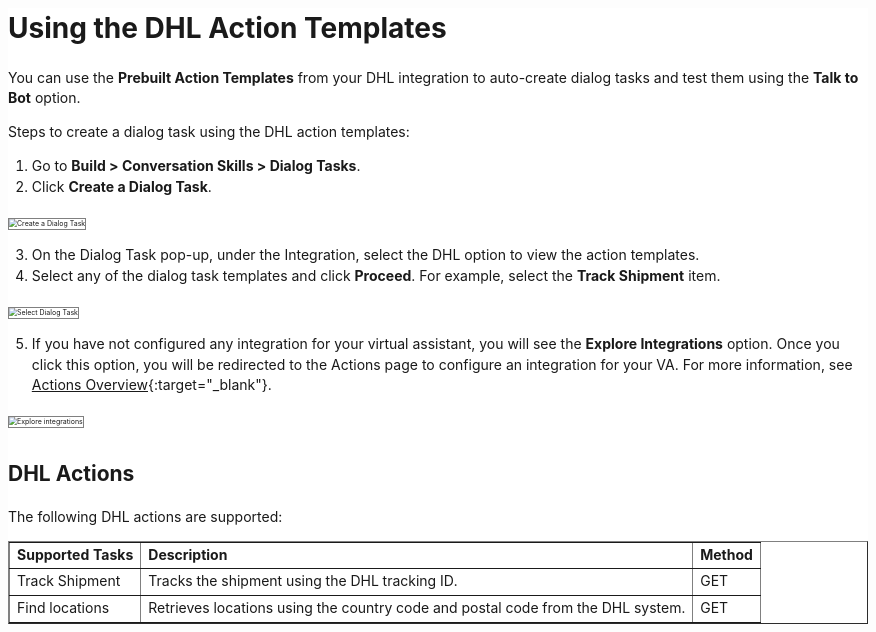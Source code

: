 # Using the DHL Action Templates

You can use the **Prebuilt Action Templates** from your DHL integration to auto-create dialog tasks and test them using the **Talk to Bot** option.

Steps to create a dialog task using the DHL action templates:

1. Go to **Build > Conversation Skills > Dialog Tasks**.
2. Click **Create a Dialog Task**.  
<img src="../images/dhl-tem-img1.png" alt="Create a Dialog Task" title="Create a Dialog Task" style="border: 1px solid gray;zoom:50%;"/>

3. On the Dialog Task pop-up, under the Integration, select the DHL option to view the action templates.
4. Select any of the dialog task templates and click **Proceed**. For example, select the **Track Shipment** item.  
<img src="../images/dhl-action-img11-tem-img2.png" alt="Select Dialog Task" title="Select Dialog Task" style="border: 1px solid gray;zoom:50%;"/>

5. If you have not configured any integration for your virtual assistant, you will see the **Explore Integrations** option. Once you click this option, you will be redirected to the Actions page to configure an integration for your VA. For more information, see [Actions Overview](../../actions/){:target="_blank"}.  
<img src="../images/dhl-tem-img3.png" alt="Explore integrations" title="Explore integrations" style="border: 1px solid gray;zoom:50%;"/>

## DHL Actions

The following DHL actions are supported:


<table border="1">
  <tr>
   <td><strong>Supported Tasks</strong>
   </td>
   <td><strong>Description</strong>
   </td>
   <td><strong>Method</strong>
   </td>
  </tr>
  <tr>
   <td>Track Shipment
   </td>
   <td>Tracks the shipment using the DHL tracking ID.
   </td>
   <td>GET
   </td>
  </tr>
  <tr>
   <td>Find locations
   </td>
   <td>Retrieves locations using the country code and postal code from the DHL system.
   </td>
   <td>GET
   </td>
  </tr>
</table>
